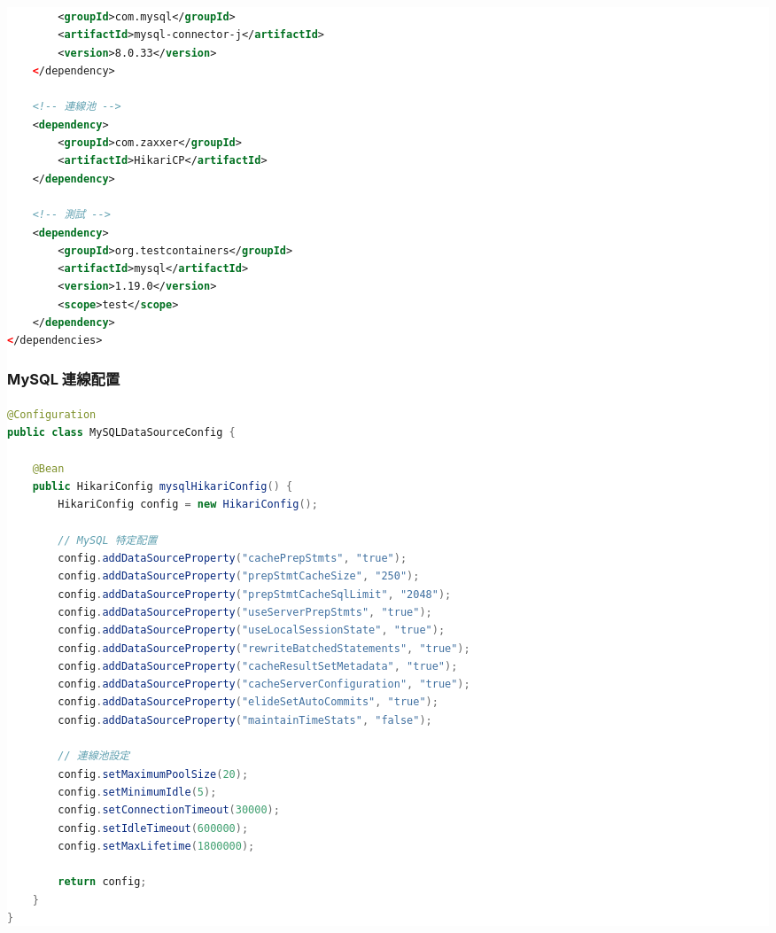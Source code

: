 ```xml
        <groupId>com.mysql</groupId>
        <artifactId>mysql-connector-j</artifactId>
        <version>8.0.33</version>
    </dependency>

    <!-- 連線池 -->
    <dependency>
        <groupId>com.zaxxer</groupId>
        <artifactId>HikariCP</artifactId>
    </dependency>

    <!-- 測試 -->
    <dependency>
        <groupId>org.testcontainers</groupId>
        <artifactId>mysql</artifactId>
        <version>1.19.0</version>
        <scope>test</scope>
    </dependency>
</dependencies>
```

### MySQL 連線配置

```java
@Configuration
public class MySQLDataSourceConfig {

    @Bean
    public HikariConfig mysqlHikariConfig() {
        HikariConfig config = new HikariConfig();

        // MySQL 特定配置
        config.addDataSourceProperty("cachePrepStmts", "true");
        config.addDataSourceProperty("prepStmtCacheSize", "250");
        config.addDataSourceProperty("prepStmtCacheSqlLimit", "2048");
        config.addDataSourceProperty("useServerPrepStmts", "true");
        config.addDataSourceProperty("useLocalSessionState", "true");
        config.addDataSourceProperty("rewriteBatchedStatements", "true");
        config.addDataSourceProperty("cacheResultSetMetadata", "true");
        config.addDataSourceProperty("cacheServerConfiguration", "true");
        config.addDataSourceProperty("elideSetAutoCommits", "true");
        config.addDataSourceProperty("maintainTimeStats", "false");

        // 連線池設定
        config.setMaximumPoolSize(20);
        config.setMinimumIdle(5);
        config.setConnectionTimeout(30000);
        config.setIdleTimeout(600000);
        config.setMaxLifetime(1800000);

        return config;
    }
}
```
